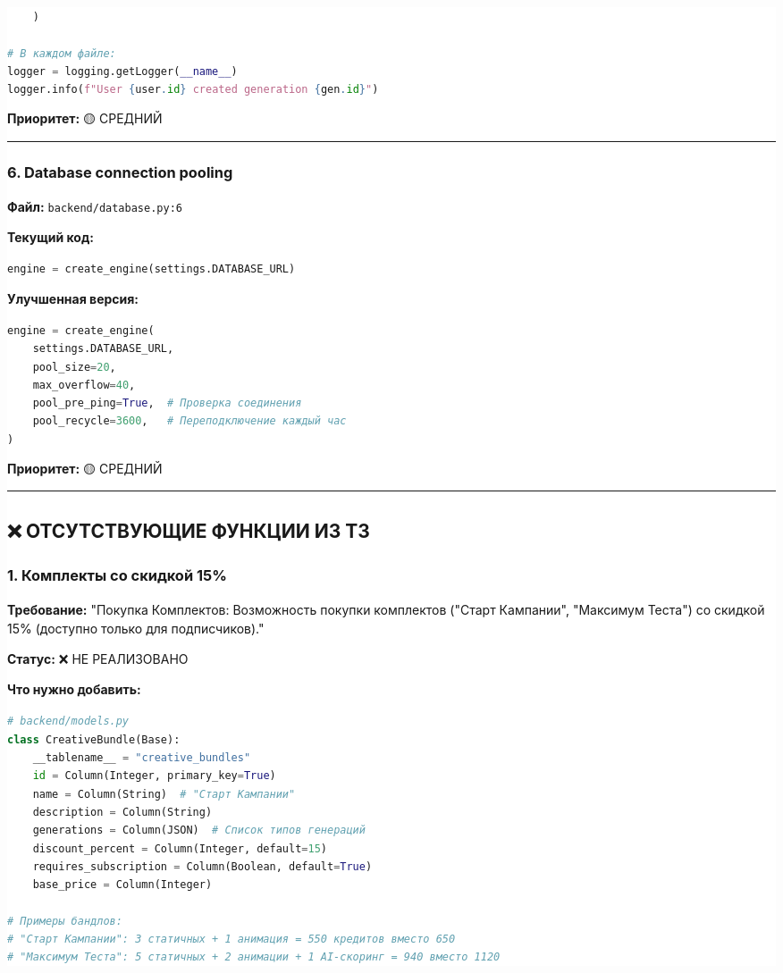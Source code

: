 ```python
    )

# В каждом файле:
logger = logging.getLogger(__name__)
logger.info(f"User {user.id} created generation {gen.id}")
```

**Приоритет:** 🟡 СРЕДНИЙ

---

### 6. Database connection pooling
**Файл:** `backend/database.py:6`

**Текущий код:**
```python
engine = create_engine(settings.DATABASE_URL)
```

**Улучшенная версия:**
```python
engine = create_engine(
    settings.DATABASE_URL,
    pool_size=20,
    max_overflow=40,
    pool_pre_ping=True,  # Проверка соединения
    pool_recycle=3600,   # Переподключение каждый час
)
```

**Приоритет:** 🟡 СРЕДНИЙ

---

## ❌ ОТСУТСТВУЮЩИЕ ФУНКЦИИ ИЗ ТЗ

### 1. Комплекты со скидкой 15%
**Требование:** "Покупка Комплектов: Возможность покупки комплектов ("Старт Кампании", "Максимум Теста") со скидкой 15% (доступно только для подписчиков)."

**Статус:** ❌ НЕ РЕАЛИЗОВАНО

**Что нужно добавить:**
```python
# backend/models.py
class CreativeBundle(Base):
    __tablename__ = "creative_bundles"
    id = Column(Integer, primary_key=True)
    name = Column(String)  # "Старт Кампании"
    description = Column(String)
    generations = Column(JSON)  # Список типов генераций
    discount_percent = Column(Integer, default=15)
    requires_subscription = Column(Boolean, default=True)
    base_price = Column(Integer)

# Примеры бандлов:
# "Старт Кампании": 3 статичных + 1 анимация = 550 кредитов вместо 650
# "Максимум Теста": 5 статичных + 2 анимации + 1 AI-скоринг = 940 вместо 1120
```
